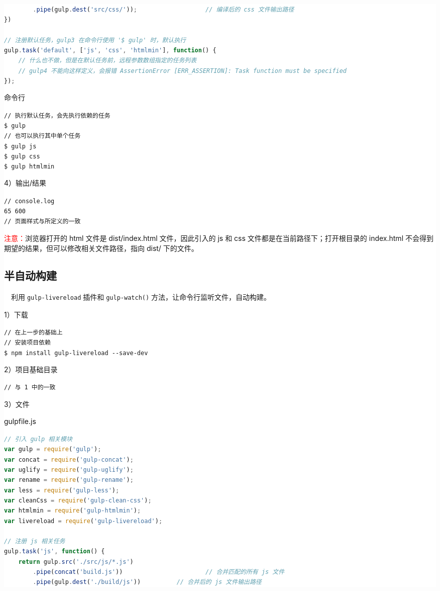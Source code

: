 ```javascript
		.pipe(gulp.dest('src/css/'));					// 编译后的 css 文件输出路径
})

// 注册默认任务，gulp3 在命令行使用 '$ gulp' 时，默认执行 
gulp.task('default', ['js', 'css', 'htmlmin'], function() {
	// 什么也不做，但是在默认任务前，远程参数数组指定的任务列表
	// gulp4 不能向这样定义，会报错 AssertionError [ERR_ASSERTION]: Task function must be specified
});
```

命令行

```
// 执行默认任务，会先执行依赖的任务
$ gulp
// 也可以执行其中单个任务
$ gulp js
$ gulp css
$ gulp htmlmin
```

4）输出/结果

```
// console.log
65 600
// 页面样式与所定义的一致
```

<font color="red">注意：</font>浏览器打开的 html 文件是 dist/index.html 文件，因此引入的 js 和 css 文件都是在当前路径下；打开根目录的 index.html 不会得到期望的结果，但可以修改相关文件路径，指向 dist/ 下的文件。

## 半自动构建

&emsp;利用 `gulp-livereload` 插件和 `gulp-watch()` 方法，让命令行监听文件，自动构建。

1）下载

```
// 在上一步的基础上
// 安装项目依赖
$ npm install gulp-livereload --save-dev
```

2）项目基础目录

```
// 与 1 中的一致
```

3）文件

gulpfile.js

```javascript
// 引入 gulp 相关模块
var gulp = require('gulp');
var concat = require('gulp-concat');
var uglify = require('gulp-uglify');
var rename = require('gulp-rename');
var less = require('gulp-less');
var cleanCss = require('gulp-clean-css');
var htmlmin = require('gulp-htmlmin');
var livereload = require('gulp-livereload');

// 注册 js 相关任务
gulp.task('js', function() {
	return gulp.src('./src/js/*.js')
		.pipe(concat('build.js'))						// 合并匹配的所有 js 文件
		.pipe(gulp.dest('./build/js'))			// 合并后的 js 文件输出路径
```